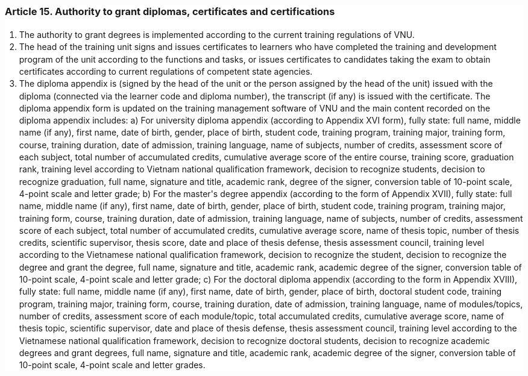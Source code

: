 ### Article 15. Authority to grant diplomas, certificates and certifications

1.  The authority to grant degrees is implemented according to the
    current training regulations of VNU.
2.  The head of the training unit signs and issues certificates to
    learners who have completed the training and development program of
    the unit according to the functions and tasks, or issues
    certificates to candidates taking the exam to obtain certificates
    according to current regulations of competent state agencies.
3.  The diploma appendix is (signed by the head of the unit or the
    person assigned by the head of the unit) issued with the diploma
    (connected via the learner code and diploma number), the transcript
    (if any) is issued with the certificate. The diploma appendix form
    is updated on the training management software of VNU and the main
    content recorded on the diploma appendix includes:
    a)  For university diploma appendix (according to Appendix XVI
        form), fully state: full name, middle name (if any), first name,
        date of birth, gender, place of birth, student code, training
        program, training major, training form, course, training
        duration, date of admission, training language, name of
        subjects, number of credits, assessment score of each subject,
        total number of accumulated credits, cumulative average score of
        the entire course, training score, graduation rank, training
        level according to Vietnam national qualification framework,
        decision to recognize students, decision to recognize
        graduation, full name, signature and title, academic rank,
        degree of the signer, conversion table of 10-point scale,
        4-point scale and letter grade;
    b)  For the master's degree appendix (according to the form of
        Appendix XVII), fully state: full name, middle name (if any),
        first name, date of birth, gender, place of birth, student code,
        training program, training major, training form, course,
        training duration, date of admission, training language, name of
        subjects, number of credits, assessment score of each subject,
        total number of accumulated credits, cumulative average score,
        name of thesis topic, number of thesis credits, scientific
        supervisor, thesis score, date and place of thesis defense,
        thesis assessment council, training level according to the
        Vietnamese national qualification framework, decision to
        recognize the student, decision to recognize the degree and
        grant the degree, full name, signature and title, academic rank,
        academic degree of the signer, conversion table of 10-point
        scale, 4-point scale and letter grade;
    c)  For the doctoral diploma appendix (according to the form in
        Appendix XVIII), fully state: full name, middle name (if any),
        first name, date of birth, gender, place of birth, doctoral
        student code, training program, training major, training form,
        course, training duration, date of admission, training language,
        name of modules/topics, number of credits, assessment score of
        each module/topic, total accumulated credits, cumulative average
        score, name of thesis topic, scientific supervisor, date and
        place of thesis defense, thesis assessment council, training
        level according to the Vietnamese national qualification
        framework, decision to recognize doctoral students, decision to
        recognize academic degrees and grant degrees, full name,
        signature and title, academic rank, academic degree of the
        signer, conversion table of 10-point scale, 4-point scale and
        letter grades.
